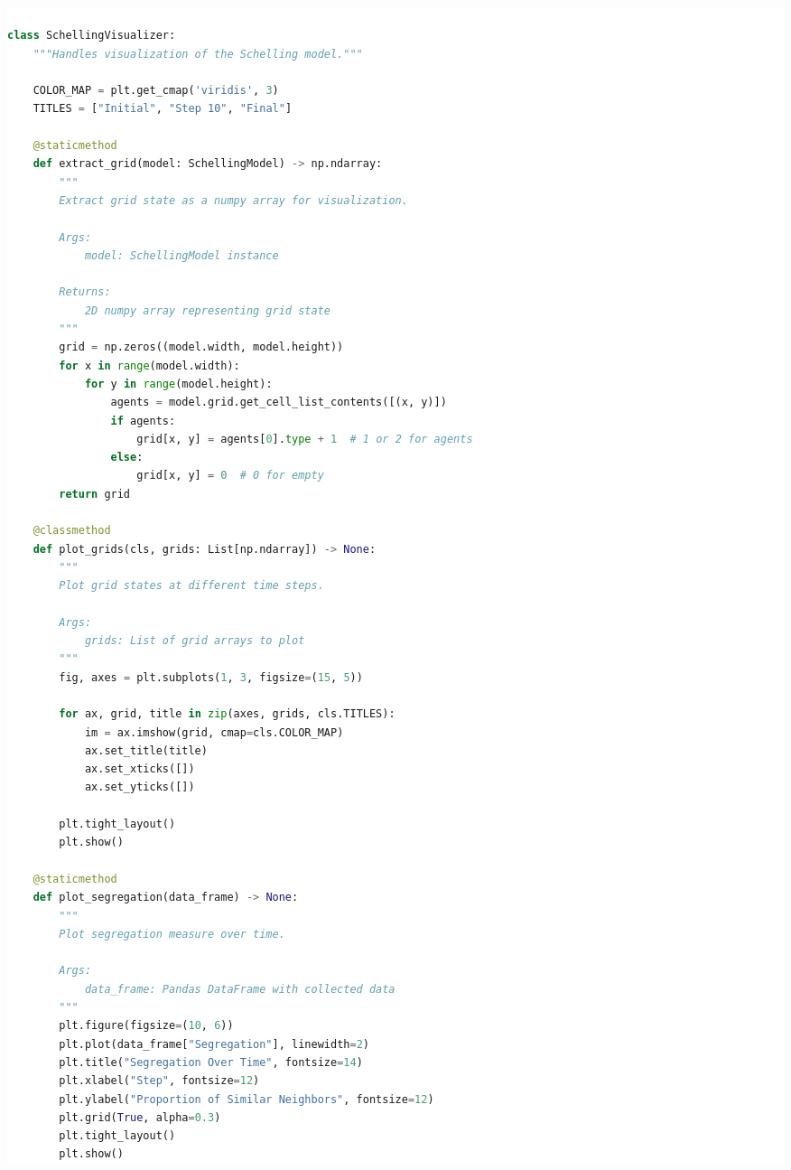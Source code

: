 ```python

class SchellingVisualizer:
    """Handles visualization of the Schelling model."""

    COLOR_MAP = plt.get_cmap('viridis', 3)
    TITLES = ["Initial", "Step 10", "Final"]

    @staticmethod
    def extract_grid(model: SchellingModel) -> np.ndarray:
        """
        Extract grid state as a numpy array for visualization.

        Args:
            model: SchellingModel instance

        Returns:
            2D numpy array representing grid state
        """
        grid = np.zeros((model.width, model.height))
        for x in range(model.width):
            for y in range(model.height):
                agents = model.grid.get_cell_list_contents([(x, y)])
                if agents:
                    grid[x, y] = agents[0].type + 1  # 1 or 2 for agents
                else:
                    grid[x, y] = 0  # 0 for empty
        return grid

    @classmethod
    def plot_grids(cls, grids: List[np.ndarray]) -> None:
        """
        Plot grid states at different time steps.

        Args:
            grids: List of grid arrays to plot
        """
        fig, axes = plt.subplots(1, 3, figsize=(15, 5))

        for ax, grid, title in zip(axes, grids, cls.TITLES):
            im = ax.imshow(grid, cmap=cls.COLOR_MAP)
            ax.set_title(title)
            ax.set_xticks([])
            ax.set_yticks([])

        plt.tight_layout()
        plt.show()

    @staticmethod
    def plot_segregation(data_frame) -> None:
        """
        Plot segregation measure over time.

        Args:
            data_frame: Pandas DataFrame with collected data
        """
        plt.figure(figsize=(10, 6))
        plt.plot(data_frame["Segregation"], linewidth=2)
        plt.title("Segregation Over Time", fontsize=14)
        plt.xlabel("Step", fontsize=12)
        plt.ylabel("Proportion of Similar Neighbors", fontsize=12)
        plt.grid(True, alpha=0.3)
        plt.tight_layout()
        plt.show()
```